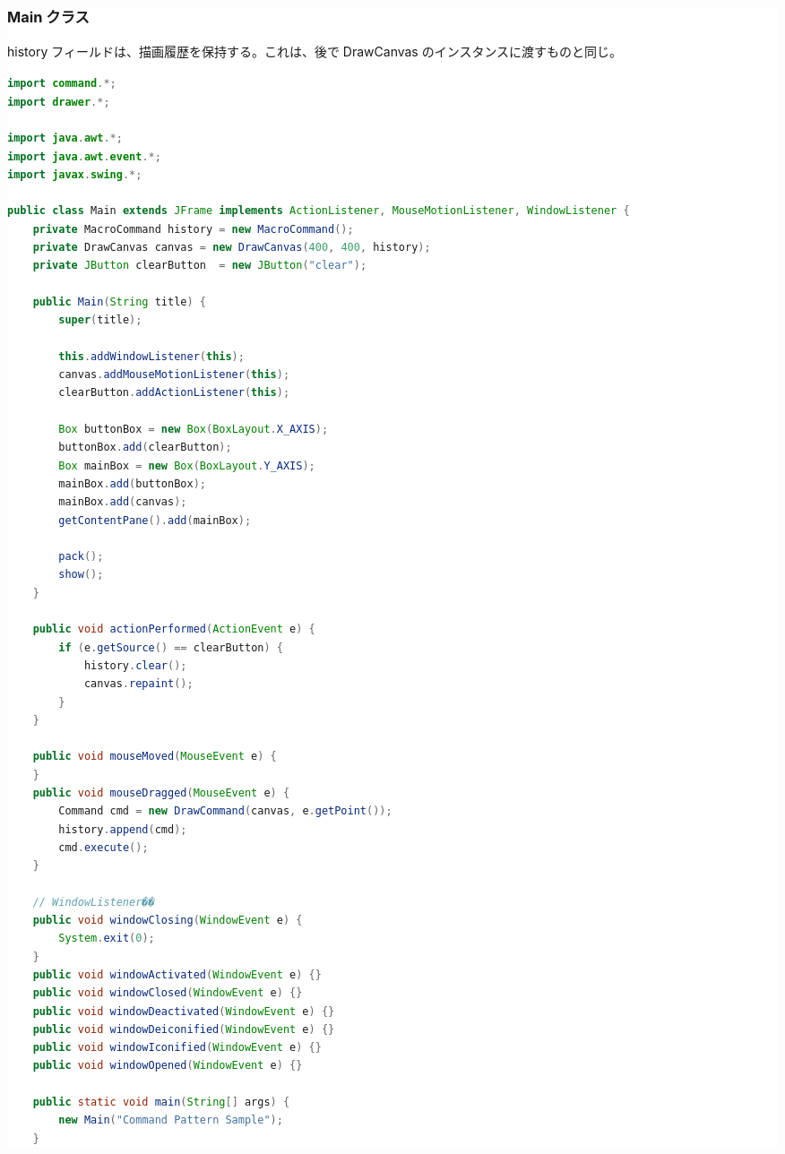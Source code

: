 ### Main クラス
history フィールドは、描画履歴を保持する。これは、後で DrawCanvas のインスタンスに渡すものと同じ。

```java
import command.*;
import drawer.*;

import java.awt.*;
import java.awt.event.*;
import javax.swing.*;

public class Main extends JFrame implements ActionListener, MouseMotionListener, WindowListener {
    private MacroCommand history = new MacroCommand();
    private DrawCanvas canvas = new DrawCanvas(400, 400, history);
    private JButton clearButton  = new JButton("clear");

    public Main(String title) {
        super(title);

        this.addWindowListener(this);
        canvas.addMouseMotionListener(this);
        clearButton.addActionListener(this);

        Box buttonBox = new Box(BoxLayout.X_AXIS);
        buttonBox.add(clearButton);
        Box mainBox = new Box(BoxLayout.Y_AXIS);
        mainBox.add(buttonBox);
        mainBox.add(canvas);
        getContentPane().add(mainBox);

        pack();
        show();
    }

    public void actionPerformed(ActionEvent e) {
        if (e.getSource() == clearButton) {
            history.clear();
            canvas.repaint();
        }
    }

    public void mouseMoved(MouseEvent e) {
    }
    public void mouseDragged(MouseEvent e) {
        Command cmd = new DrawCommand(canvas, e.getPoint());
        history.append(cmd);
        cmd.execute();
    }

    // WindowListener��
    public void windowClosing(WindowEvent e) {
        System.exit(0);
    }
    public void windowActivated(WindowEvent e) {}
    public void windowClosed(WindowEvent e) {}
    public void windowDeactivated(WindowEvent e) {}
    public void windowDeiconified(WindowEvent e) {}
    public void windowIconified(WindowEvent e) {}
    public void windowOpened(WindowEvent e) {}

    public static void main(String[] args) {
        new Main("Command Pattern Sample");
    }
```